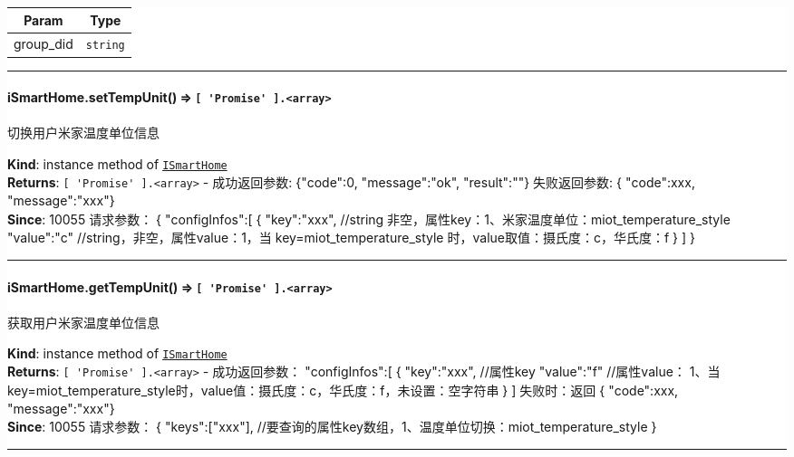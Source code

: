 | Param | Type |
| --- | --- |
| group_did | <code>string</code> | 


* * *

<a name="module_miot/service/smarthome..ISmartHome+setTempUnit"></a>

#### iSmartHome.setTempUnit() ⇒ <code>[ &#x27;Promise&#x27; ].&lt;array&gt;</code>
切换用户米家温度单位信息

**Kind**: instance method of [<code>ISmartHome</code>](#module_miot/service/smarthome..ISmartHome)  
**Returns**: <code>[ &#x27;Promise&#x27; ].&lt;array&gt;</code> - 成功返回参数:
 {"code":0, "message":"ok", "result":""}
 失败返回参数:
{ "code":xxx, "message":"xxx"}  
**Since**: 10055
请求参数：
{
  "configInfos":[
    {
      "key":"xxx",    //string  非空，属性key：1、米家温度单位：miot_temperature_style
      "value":"c"    //string，非空，属性value：1，当 key=miot_temperature_style 时，value取值：摄氏度：c，华氏度：f
     }
   ]
 }  

* * *

<a name="module_miot/service/smarthome..ISmartHome+getTempUnit"></a>

#### iSmartHome.getTempUnit() ⇒ <code>[ &#x27;Promise&#x27; ].&lt;array&gt;</code>
获取用户米家温度单位信息

**Kind**: instance method of [<code>ISmartHome</code>](#module_miot/service/smarthome..ISmartHome)  
**Returns**: <code>[ &#x27;Promise&#x27; ].&lt;array&gt;</code> - 成功返回参数：
 "configInfos":[
  {
    "key":"xxx",     //属性key
    "value":"f"      //属性value： 1、当key=miot_temperature_style时，value值：摄氏度：c，华氏度：f，未设置：空字符串
   }
]
失败时：返回
{ "code":xxx, "message":"xxx"}  
**Since**: 10055
请求参数：
{
   "keys":["xxx"],     //要查询的属性key数组，1、温度单位切换：miot_temperature_style
}  

* * *
